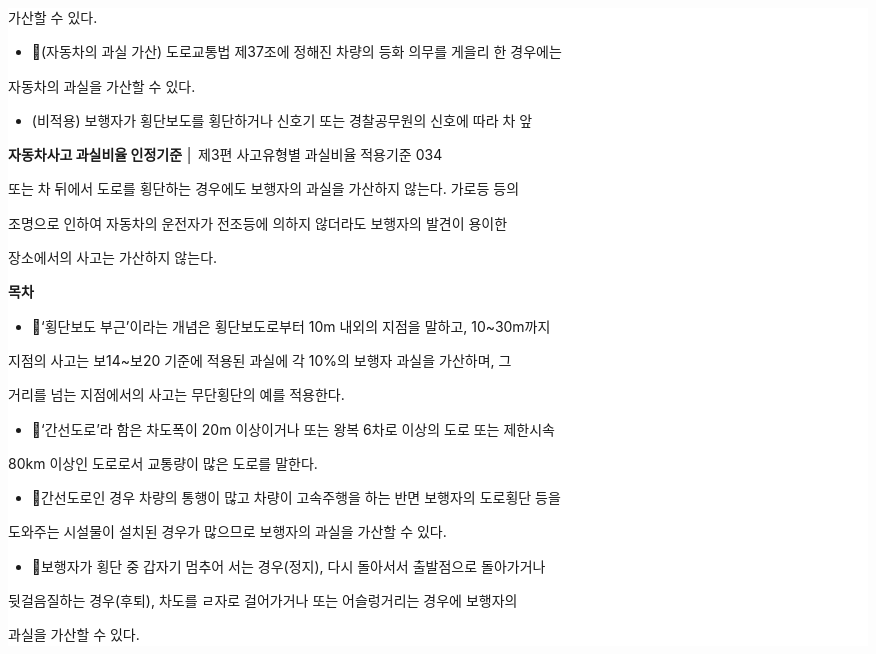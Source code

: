 
가산할 수 있다.


- (자동차의 과실 가산) 도로교통법 제37조에 정해진 차량의 등화 의무를 게을리 한 경우에는


자동차의 과실을 가산할 수 있다.


- (비적용) 보행자가 횡단보도를 횡단하거나 신호기 또는 경찰공무원의 신호에 따라 차 앞






**자동차사고 과실비율 인정기준 │** 제3편 사고유형별 과실비율 적용기준 034


또는 차 뒤에서 도로를 횡단하는 경우에도 보행자의 과실을 가산하지 않는다. 가로등 등의


조명으로 인하여 자동차의 운전자가 전조등에 의하지 않더라도 보행자의 발견이 용이한


장소에서의 사고는 가산하지 않는다.



**목차**






- ‘횡단보도 부근’이라는 개념은 횡단보도로부터 10m 내외의 지점을 말하고, 10~30m까지


지점의 사고는 보14~보20 기준에 적용된 과실에 각 10%의 보행자 과실을 가산하며, 그


거리를 넘는 지점에서의 사고는 무단횡단의 예를 적용한다.






- ‘간선도로’라 함은 차도폭이 20m 이상이거나 또는 왕복 6차로 이상의 도로 또는 제한시속


80km 이상인 도로로서 교통량이 많은 도로를 말한다.


- 간선도로인 경우 차량의 통행이 많고 차량이 고속주행을 하는 반면 보행자의 도로횡단 등을


도와주는 시설물이 설치된 경우가 많으므로 보행자의 과실을 가산할 수 있다.






- 보행자가 횡단 중 갑자기 멈추어 서는 경우(정지), 다시 돌아서서 출발점으로 돌아가거나


뒷걸음질하는 경우(후퇴), 차도를 ㄹ자로 걸어가거나 또는 어슬렁거리는 경우에 보행자의


과실을 가산할 수 있다.



